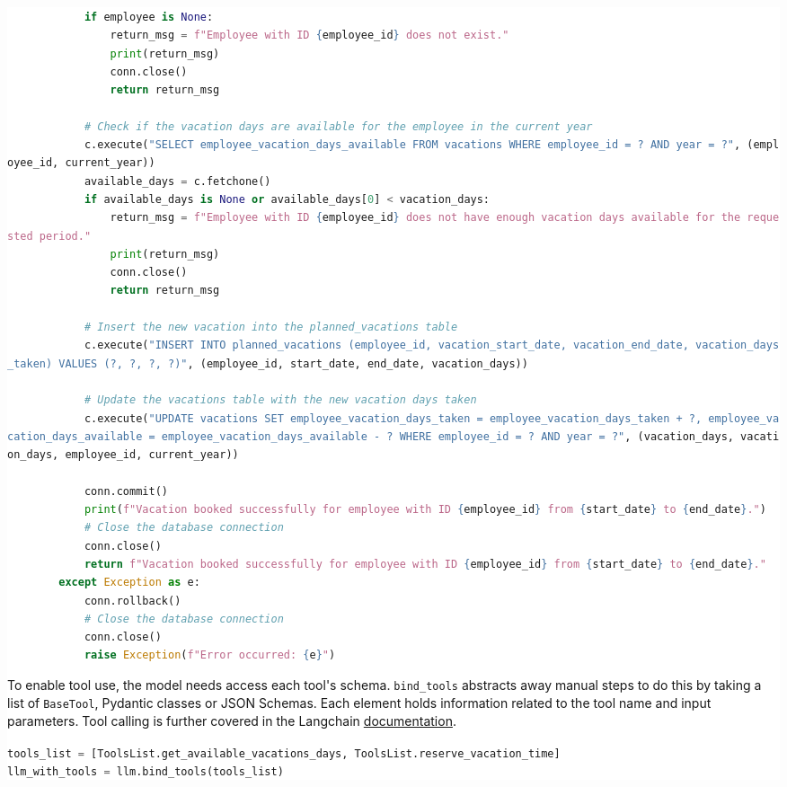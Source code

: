 ```python
            if employee is None:
                return_msg = f"Employee with ID {employee_id} does not exist."
                print(return_msg)
                conn.close()
                return return_msg
    
            # Check if the vacation days are available for the employee in the current year
            c.execute("SELECT employee_vacation_days_available FROM vacations WHERE employee_id = ? AND year = ?", (employee_id, current_year))
            available_days = c.fetchone()
            if available_days is None or available_days[0] < vacation_days:
                return_msg = f"Employee with ID {employee_id} does not have enough vacation days available for the requested period."
                print(return_msg)
                conn.close()
                return return_msg
    
            # Insert the new vacation into the planned_vacations table
            c.execute("INSERT INTO planned_vacations (employee_id, vacation_start_date, vacation_end_date, vacation_days_taken) VALUES (?, ?, ?, ?)", (employee_id, start_date, end_date, vacation_days))
    
            # Update the vacations table with the new vacation days taken
            c.execute("UPDATE vacations SET employee_vacation_days_taken = employee_vacation_days_taken + ?, employee_vacation_days_available = employee_vacation_days_available - ? WHERE employee_id = ? AND year = ?", (vacation_days, vacation_days, employee_id, current_year))
    
            conn.commit()
            print(f"Vacation booked successfully for employee with ID {employee_id} from {start_date} to {end_date}.")
            # Close the database connection
            conn.close()
            return f"Vacation booked successfully for employee with ID {employee_id} from {start_date} to {end_date}."
        except Exception as e:
            conn.rollback()
            # Close the database connection
            conn.close()
            raise Exception(f"Error occurred: {e}")
```

To enable tool use, the model needs access each tool's schema. `bind_tools` abstracts away manual steps to do this by taking a list of `BaseTool`, Pydantic classes or JSON Schemas. Each element holds information related to the tool name and input parameters. Tool calling is further covered in the Langchain [documentation](https://python.langchain.com/v0.1/docs/modules/model_io/chat/function_calling/).


```python
tools_list = [ToolsList.get_available_vacations_days, ToolsList.reserve_vacation_time]
llm_with_tools = llm.bind_tools(tools_list)
```
